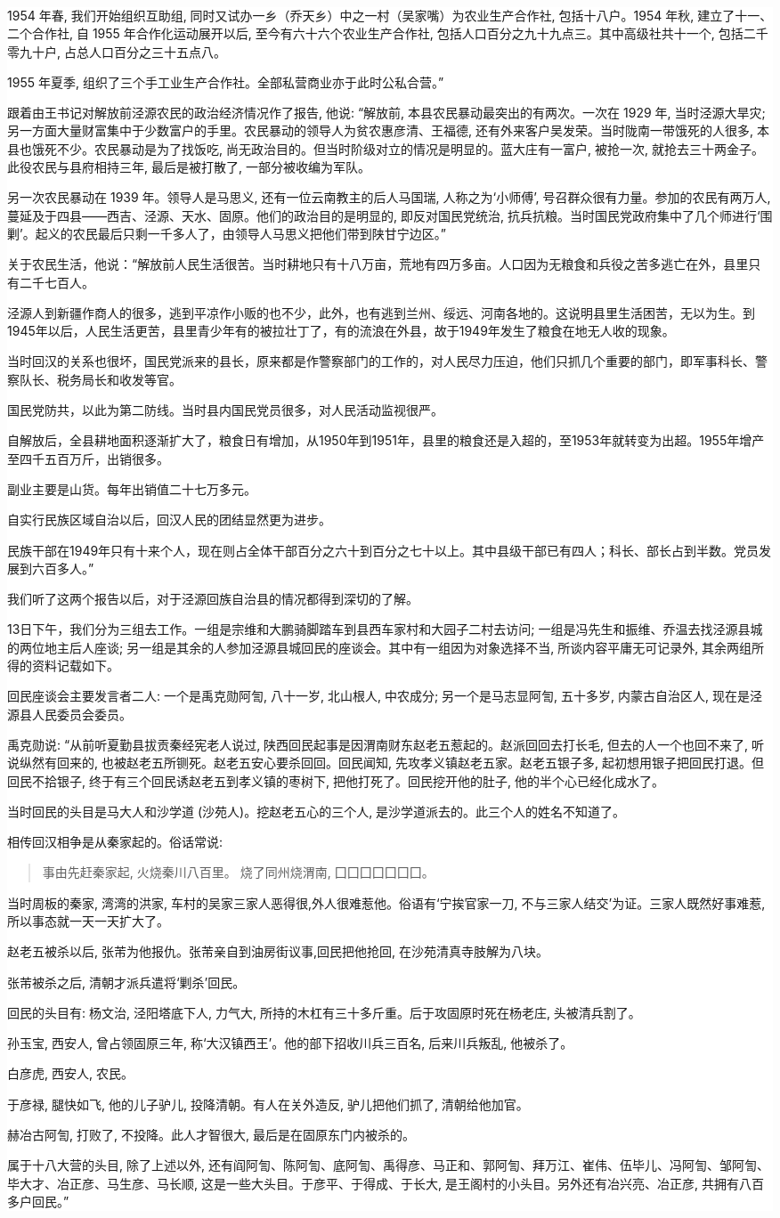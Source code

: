 1954 年春, 我们开始组织互助组, 同时又试办一乡（乔天乡）中之一村（吴家嘴）为农业生产合作社, 包括十八户。1954 年秋, 建立了十一、二个合作社, 自 1955 年合作化运动展开以后, 至今有六十六个农业生产合作社, 包括人口百分之九十九点三。其中高级社共十一个, 包括二千零九十户, 占总人口百分之三十五点八。

1955 年夏季, 组织了三个手工业生产合作社。全部私营商业亦于此时公私合营。”

跟着由王书记对解放前泾源农民的政治经济情况作了报告, 他说: “解放前, 本县农民暴动最突出的有两次。一次在 1929 年, 当时泾源大旱灾; 另一方面大量财富集中于少数富户的手里。农民暴动的领导人为贫农惠彦清、王福德, 还有外来客户吴发荣。当时陇南一带饿死的人很多, 本县也饿死不少。农民暴动是为了找饭吃, 尚无政治目的。但当时阶级对立的情况是明显的。蓝大庄有一富户, 被抢一次, 就抢去三十两金子。此役农民与县府相持三年, 最后是被打散了, 一部分被收编为军队。

另一次农民暴动在 1939 年。领导人是马思义, 还有一位云南教主的后人马国瑞, 人称之为‘小师傅’, 号召群众很有力量。参加的农民有两万人, 蔓延及于四县——西吉、泾源、天水、固原。他们的政治目的是明显的, 即反对国民党统治, 抗兵抗粮。当时国民党政府集中了几个师进行‘围剿’。起义的农民最后只剩一千多人了，由领导人马思义把他们带到陕甘宁边区。”

关于农民生活，他说：“解放前人民生活很苦。当时耕地只有十八万亩，荒地有四万多亩。人口因为无粮食和兵役之苦多逃亡在外，县里只有二千七百人。

泾源人到新疆作商人的很多，逃到平凉作小贩的也不少，此外，也有逃到兰州、绥远、河南各地的。这说明县里生活困苦，无以为生。到1945年以后，人民生活更苦，县里青少年有的被拉壮丁了，有的流浪在外县，故于1949年发生了粮食在地无人收的现象。

当时回汉的关系也很坏，国民党派来的县长，原来都是作警察部门的工作的，对人民尽力压迫，他们只抓几个重要的部门，即军事科长、警察队长、税务局长和收发等官。

国民党防共，以此为第二防线。当时县内国民党员很多，对人民活动监视很严。

自解放后，全县耕地面积逐渐扩大了，粮食日有增加，从1950年到1951年，县里的粮食还是入超的，至1953年就转变为出超。1955年增产至四千五百万斤，出销很多。

副业主要是山货。每年出销值二十七万多元。

自实行民族区域自治以后，回汉人民的团结显然更为进步。

民族干部在1949年只有十来个人，现在则占全体干部百分之六十到百分之七十以上。其中县级干部已有四人；科长、部长占到半数。党员发展到六百多人。”

我们听了这两个报告以后，对于泾源回族自治县的情况都得到深切的了解。

13日下午，我们分为三组去工作。一组是宗维和大鹏骑脚踏车到县西车家村和大园子二村去访问; 一组是冯先生和振维、乔温去找泾源县城的两位地主后人座谈; 另一组是其余的人参加泾源县城回民的座谈会。其中有一组因为对象选择不当, 所谈内容平庸无可记录外, 其余两组所得的资料记载如下。

回民座谈会主要发言者二人: 一个是禹克勋阿訇, 八十一岁, 北山根人, 中农成分; 另一个是马志显阿訇, 五十多岁, 内蒙古自治区人, 现在是泾源县人民委员会委员。

禹克勋说: “从前听夏勤县拔贡秦经宪老人说过, 陕西回民起事是因渭南财东赵老五惹起的。赵派回回去打长毛, 但去的人一个也回不来了, 听说纵然有回来的, 也被赵老五所铡死。赵老五安心要杀回回。回民闻知, 先攻孝义镇赵老五家。赵老五银子多, 起初想用银子把回民打退。但回民不拾银子, 终于有三个回民诱赵老五到孝义镇的枣树下, 把他打死了。回民挖开他的肚子, 他的半个心已经化成水了。

当时回民的头目是马大人和沙学道 (沙苑人)。挖赵老五心的三个人, 是沙学道派去的。此三个人的姓名不知道了。

相传回汉相争是从秦家起的。俗话常说:

> 事由先赶秦家起, 火烧秦川八百里。
> 烧了同州烧渭南, 囗囗囗囗囗囗囗。

当时周板的秦家, 湾湾的洪家, 车村的吴家三家人恶得很,外人很难惹他。俗语有‘宁挨官家一刀, 不与三家人结交’为证。三家人既然好事难惹, 所以事态就一天一天扩大了。

赵老五被杀以后, 张芾为他报仇。张芾亲自到油房街议事,回民把他抢回, 在沙苑清真寺肢解为八块。

张芾被杀之后, 清朝才派兵遣将‘剿杀’回民。

回民的头目有: 杨文治, 泾阳塔底下人, 力气大, 所持的木杠有三十多斤重。后于攻固原时死在杨老庄, 头被清兵割了。

孙玉宝, 西安人, 曾占领固原三年, 称‘大汉镇西王’。他的部下招收川兵三百名, 后来川兵叛乱, 他被杀了。

白彦虎, 西安人, 农民。

于彦禄, 腿快如飞, 他的儿子驴儿, 投降清朝。有人在关外造反, 驴儿把他们抓了, 清朝给他加官。

赫冶古阿訇, 打败了, 不投降。此人才智很大, 最后是在固原东门内被杀的。

属于十八大营的头目, 除了上述以外, 还有阎阿訇、陈阿訇、底阿訇、禹得彦、马正和、郭阿訇、拜万江、崔伟、伍毕儿、冯阿訇、邹阿訇、毕大才、冶正彦、马生彦、马长顺, 这是一些大头目。于彦平、于得成、于长大, 是王阁村的小头目。另外还有冶兴亮、冶正彦, 共拥有八百多户回民。”

